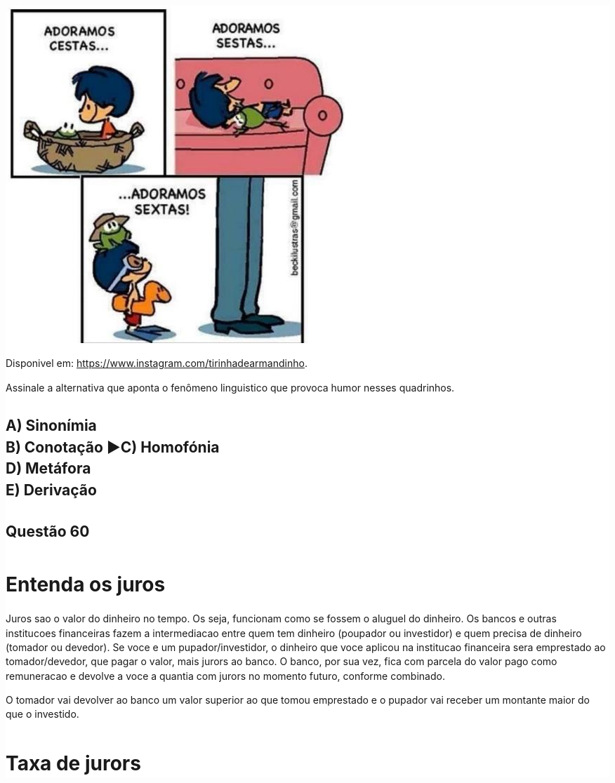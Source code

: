![](images/978131d4e24d70f8ff689df784782ee4c71be4818501d889431140b78a3ee703.jpg)

Disponivel em: https://www.instagram.com/tirinhadearmandinho.

Assinale a alternativa que aponta o fenômeno linguistico que provoca humor nesses quadrinhos.

A) Sinonímia  
B) Conotação  ▶C) Homofónia  
D) Metáfora  
E) Derivação
----
## Questão 60


# Entenda os juros

Juros sao o valor do dinheiro no tempo. Os seja, funcionam como se fossem o aluguel do dinheiro. Os bancos e outras institucoes financeiras fazem a intermediacao entre quem tem dinheiro (poupador ou investidor) e quem precisa de dinheiro (tomador ou devedor). Se voce e um pupador/investidor, o dinheiro que voce aplicou na institucao financeira sera emprestado ao tomador/devedor, que pagar o valor, mais jurors ao banco. O banco, por sua vez, fica com parcela do valor pago como remuneracao e devolve a voce a quantia com jurors no momento futuro, conforme combinado.

O tomador vai devolver ao banco um valor superior ao que tomou emprestado e o pupador vai receber um montante maior do que o investido.

# Taxa de jurors
